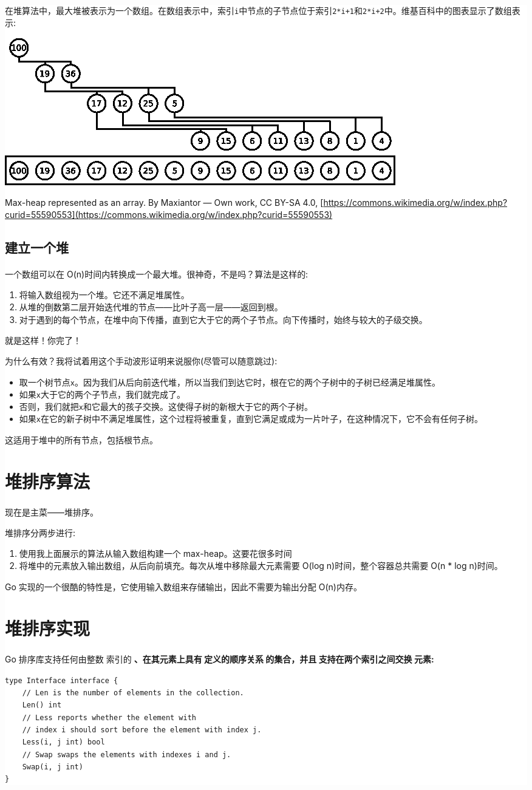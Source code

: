 在堆算法中，最大堆被表示为一个数组。在数组表示中，索引`i`中节点的子节点位于索引`2*i+1`和`2*i+2`中。维基百科中的图表显示了数组表示:

![image-118](img/4c7aff9dfabfa13480465104878fa32b.png)

Max-heap represented as an array. By Maxiantor — Own work, CC BY-SA 4.0, [https://commons.wikimedia.org/w/index.php?curid=55590553](https://commons.wikimedia.org/w/index.php?curid=55590553)

## 建立一个堆

一个数组可以在 O(n)时间内转换成一个最大堆。很神奇，不是吗？算法是这样的:

1.  将输入数组视为一个堆。它还不满足堆属性。
2.  从堆的倒数第二层开始迭代堆的节点——比叶子高一层——返回到根。
3.  对于遇到的每个节点，在堆中向下传播，直到它大于它的两个子节点。向下传播时，始终与较大的子级交换。

就是这样！你完了！

为什么有效？我将试着用这个手动波形证明来说服你(尽管可以随意跳过):

*   取一个树节点`x`。因为我们从后向前迭代堆，所以当我们到达它时，根在它的两个子树中的子树已经满足堆属性。
*   如果`x`大于它的两个子节点，我们就完成了。
*   否则，我们就把`x`和它最大的孩子交换。这使得子树的新根大于它的两个子树。
*   如果`x`在它的新子树中不满足堆属性，这个过程将被重复，直到它满足或成为一片叶子，在这种情况下，它不会有任何子树。

这适用于堆中的所有节点，包括根节点。

# 堆排序算法

现在是主菜——堆排序。

堆排序分两步进行:

1.  使用我上面展示的算法从输入数组构建一个 max-heap。这要花很多时间
2.  将堆中的元素放入输出数组，从后向前填充。每次从堆中移除最大元素需要 O(log n)时间，整个容器总共需要 O(n * log n)时间。

Go 实现的一个很酷的特性是，它使用输入数组来存储输出，因此不需要为输出分配 O(n)内存。

# 堆排序实现

Go 排序库支持任何由整数 索引的 ****、在其元素上具有 ****定义的顺序关系**** 的集合，并且 ****支持在两个索引之间交换**** 元素:****

```
type Interface interface {
	// Len is the number of elements in the collection.
	Len() int
	// Less reports whether the element with
	// index i should sort before the element with index j.
	Less(i, j int) bool
	// Swap swaps the elements with indexes i and j.
	Swap(i, j int)
}
```
